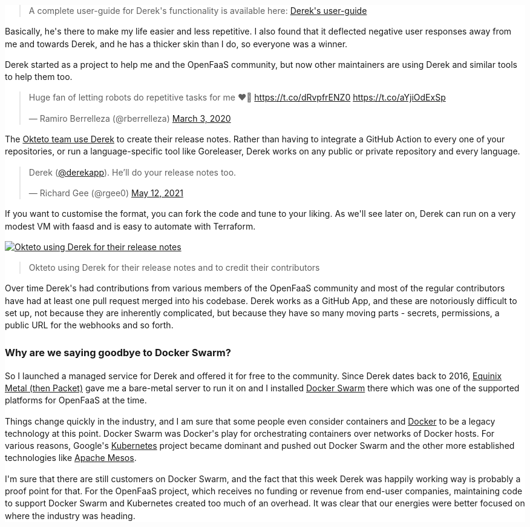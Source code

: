 > A complete user-guide for Derek's functionality is available here: [Derek's user-guide](https://github.com/alexellis/derek/blob/master/USER_GUIDE.md)

Basically, he's there to make my life easier and less repetitive. I also found that it deflected negative user responses away from me and towards Derek, and he has a thicker skin than I do, so everyone was a winner.

Derek started as a project to help me and the OpenFaaS community, but now other maintainers are using Derek and similar tools to help them too. 

<blockquote class="twitter-tweet"><p lang="en" dir="ltr">Huge fan of letting robots do repetitive tasks for me ❤️🤖 <a href="https://t.co/dRvpfrENZ0">https://t.co/dRvpfrENZ0</a> <a href="https://t.co/aYjiOdExSp">https://t.co/aYjiOdExSp</a></p>&mdash; Ramiro Berrelleza (@rberrelleza) <a href="https://twitter.com/rberrelleza/status/1234947813206716421?ref_src=twsrc%5Etfw">March 3, 2020</a></blockquote> <script async src="https://platform.twitter.com/widgets.js" charset="utf-8"></script>

The [Okteto team use Derek](https://twitter.com/openfaas/status/1234940996959506434/) to create their release notes. Rather than having to integrate a GitHub Action to every one of your repositories, or run a language-specific tool like Goreleaser, Derek works on any public or private repository and every language.

<blockquote class="twitter-tweet"><p lang="en" dir="ltr">Derek (<a href="https://twitter.com/derekapp?ref_src=twsrc%5Etfw">@derekapp</a>). He’ll do your release notes too.</p>&mdash; Richard Gee (@rgee0) <a href="https://twitter.com/rgee0/status/1392348709900402694?ref_src=twsrc%5Etfw">May 12, 2021</a></blockquote> <script async src="https://platform.twitter.com/widgets.js" charset="utf-8"></script>

If you want to customise the format, you can fork the code and tune to your liking. As we'll see later on, Derek can run on a very modest VM with faasd and is easy to automate with Terraform.

[![Okteto using Derek for their release notes](https://pbs.twimg.com/media/ESNkC_5W4AAAeKp?format=jpg&name=medium)](https://twitter.com/openfaas/status/1234940996959506434/)
> Okteto using Derek for their release notes and to credit their contributors

Over time Derek's had contributions from various members of the OpenFaaS community and most of the regular contributors have had at least one pull request merged into his codebase. Derek works as a GitHub App, and these are notoriously difficult to set up, not because they are inherently complicated, but because they have so many moving parts - secrets, permissions, a public URL for the webhooks and so forth.

### Why are we saying goodbye to Docker Swarm?

So I launched a managed service for Derek and offered it for free to the community. Since Derek dates back to 2016, [Equinix Metal (then Packet)](https://equinixmetal.com/) gave me a bare-metal server to run it on and I installed [Docker Swarm](https://docs.docker.com/engine/swarm/) there which was one of the supported platforms for OpenFaaS at the time.

Things change quickly in the industry, and I am sure that some people even consider containers and [Docker](https://docker.com) to be a legacy technology at this point. Docker Swarm was Docker's play for orchestrating containers over networks of Docker hosts. For various reasons, Google's [Kubernetes](https://kubernetes.io/) project became dominant and pushed out Docker Swarm and the other more established technologies like [Apache Mesos](http://mesos.apache.org/).

I'm sure that there are still customers on Docker Swarm, and the fact that this week Derek was happily working way is probably a proof point for that. For the OpenFaaS project, which receives no funding or revenue from end-user companies, maintaining code to support Docker Swarm and Kubernetes created too much of an overhead. It was clear that our energies were better focused on where the industry was heading.
